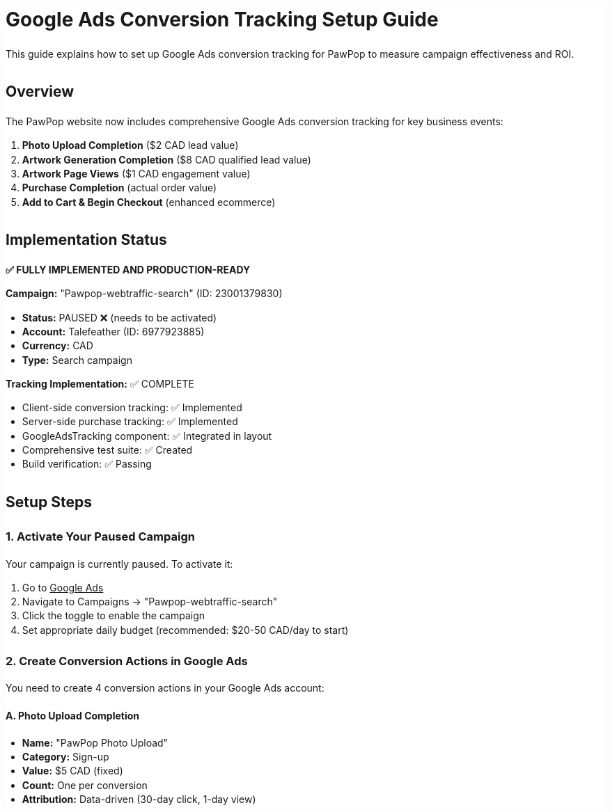 # Google Ads Conversion Tracking Setup Guide

This guide explains how to set up Google Ads conversion tracking for PawPop to measure campaign effectiveness and ROI.

## Overview

The PawPop website now includes comprehensive Google Ads conversion tracking for key business events:

1. **Photo Upload Completion** ($2 CAD lead value)
2. **Artwork Generation Completion** ($8 CAD qualified lead value)  
3. **Artwork Page Views** ($1 CAD engagement value)
4. **Purchase Completion** (actual order value)
5. **Add to Cart & Begin Checkout** (enhanced ecommerce)

## Implementation Status

**✅ FULLY IMPLEMENTED AND PRODUCTION-READY**

**Campaign:** "Pawpop-webtraffic-search" (ID: 23001379830)
- **Status:** PAUSED ❌ (needs to be activated)
- **Account:** Talefeather (ID: 6977923885)
- **Currency:** CAD
- **Type:** Search campaign

**Tracking Implementation:** ✅ COMPLETE
- Client-side conversion tracking: ✅ Implemented
- Server-side purchase tracking: ✅ Implemented  
- GoogleAdsTracking component: ✅ Integrated in layout
- Comprehensive test suite: ✅ Created
- Build verification: ✅ Passing

## Setup Steps

### 1. Activate Your Paused Campaign

Your campaign is currently paused. To activate it:

1. Go to [Google Ads](https://ads.google.com)
2. Navigate to Campaigns → "Pawpop-webtraffic-search"
3. Click the toggle to enable the campaign
4. Set appropriate daily budget (recommended: $20-50 CAD/day to start)

### 2. Create Conversion Actions in Google Ads

You need to create 4 conversion actions in your Google Ads account:

#### A. Photo Upload Completion
- **Name:** "PawPop Photo Upload"
- **Category:** Sign-up
- **Value:** $5 CAD (fixed)
- **Count:** One per conversion
- **Attribution:** Data-driven (30-day click, 1-day view)
